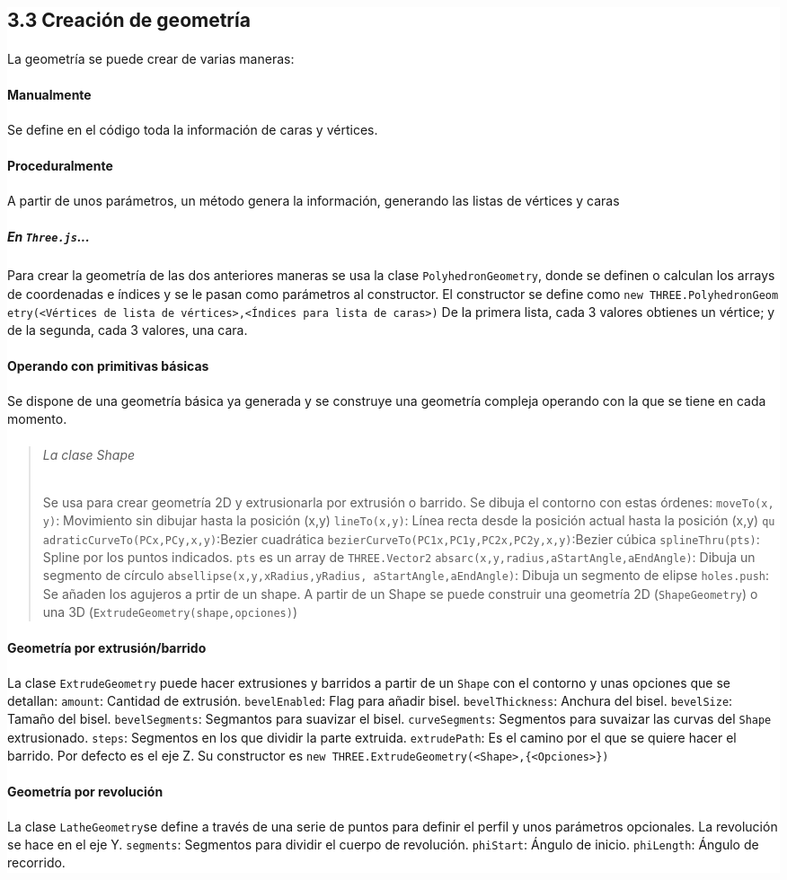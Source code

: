 ## 3.3 Creación de geometría
La geometría se puede crear de varias maneras:
#### Manualmente
Se define en el código toda la información de caras y vértices.
#### Proceduralmente
A partir de unos parámetros, un método genera la información, generando las listas de vértices y caras
##### En `Three.js`...
Para crear la geometría de las dos anteriores maneras se usa la clase `PolyhedronGeometry`, donde se definen o calculan los arrays de coordenadas e índices y se le pasan como parámetros al constructor.
El constructor se define como `new THREE.PolyhedronGeometry(<Vértices de lista de vértices>,<Índices para lista de caras>)` De la primera lista, cada 3 valores obtienes un vértice; y de la segunda, cada 3 valores, una cara.

#### Operando con primitivas básicas
Se dispone de una geometría básica ya generada y se construye una geometría compleja operando con la que se tiene en cada momento.

>###### La clase Shape
> Se usa para crear geometría 2D y extrusionarla por extrusión o barrido.
Se dibuja el contorno con estas órdenes:
`moveTo(x,y)`: Movimiento sin dibujar hasta la posición (x,y)
`lineTo(x,y)`: Línea recta desde la posición actual hasta la posición (x,y)
`quadraticCurveTo(PCx,PCy,x,y)`:Bezier cuadrática
`bezierCurveTo(PC1x,PC1y,PC2x,PC2y,x,y)`:Bezier cúbica
`splineThru(pts)`: Spline por los puntos indicados. `pts` es un array de `THREE.Vector2`
`absarc(x,y,radius,aStartAngle,aEndAngle)`: Dibuja un segmento de círculo
`absellipse(x,y,xRadius,yRadius, aStartAngle,aEndAngle)`: Dibuja un segmento de elipse
`holes.push`: Se añaden los agujeros a prtir de un shape.
A partir de un Shape se puede construir una geometría 2D (`ShapeGeometry`) o una 3D (`ExtrudeGeometry(shape,opciones)`)

#### Geometría por extrusión/barrido
La clase `ExtrudeGeometry` puede hacer extrusiones y barridos a partir de un `Shape` con el contorno y unas opciones que se detallan:
`amount`: Cantidad de extrusión.
`bevelEnabled`: Flag para añadir bisel.
`bevelThickness`: Anchura del bisel.
`bevelSize`: Tamaño del bisel.
`bevelSegments`: Segmantos para suavizar el bisel.
`curveSegments`: Segmentos para suvaizar las curvas del `Shape` extrusionado.
`steps`: Segmentos en los que dividir la parte extruida.
`extrudePath`: Es el camino por el que se quiere hacer el barrido. Por defecto es el eje Z.
Su constructor es `new THREE.ExtrudeGeometry(<Shape>,{<Opciones>})`

#### Geometría por revolución
La clase `LatheGeometry`se define a través de una serie de puntos para definir el perfil y unos parámetros opcionales. La revolución se hace en el eje Y.
`segments`: Segmentos para dividir el cuerpo de revolución.
`phiStart`: Ángulo de inicio.
`phiLength`: Ángulo de recorrido.
